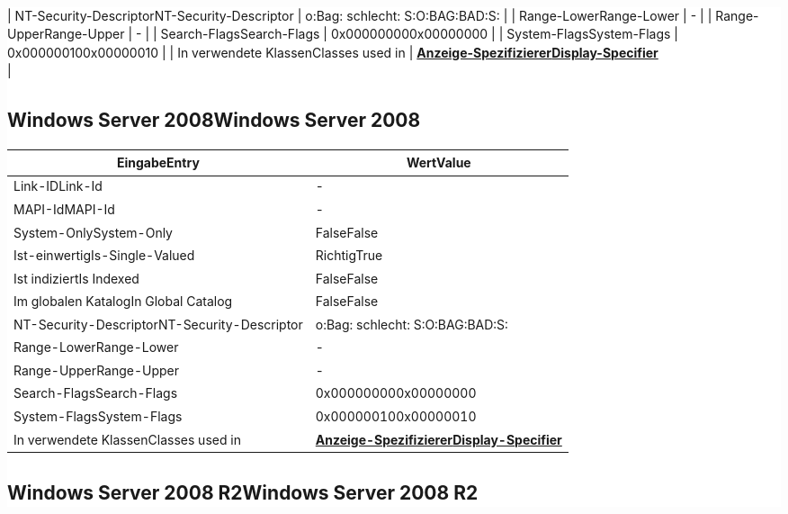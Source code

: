 | <span data-ttu-id="06a24-188">NT-Security-Descriptor</span><span class="sxs-lookup"><span data-stu-id="06a24-188">NT-Security-Descriptor</span></span> | <span data-ttu-id="06a24-189">o:Bag: schlecht: S:</span><span class="sxs-lookup"><span data-stu-id="06a24-189">O:BAG:BAD:S:</span></span>                                               |
| <span data-ttu-id="06a24-190">Range-Lower</span><span class="sxs-lookup"><span data-stu-id="06a24-190">Range-Lower</span></span>            | \-                                                         |
| <span data-ttu-id="06a24-191">Range-Upper</span><span class="sxs-lookup"><span data-stu-id="06a24-191">Range-Upper</span></span>            | \-                                                         |
| <span data-ttu-id="06a24-192">Search-Flags</span><span class="sxs-lookup"><span data-stu-id="06a24-192">Search-Flags</span></span>           | <span data-ttu-id="06a24-193">0x00000000</span><span class="sxs-lookup"><span data-stu-id="06a24-193">0x00000000</span></span>                                                 |
| <span data-ttu-id="06a24-194">System-Flags</span><span class="sxs-lookup"><span data-stu-id="06a24-194">System-Flags</span></span>           | <span data-ttu-id="06a24-195">0x00000010</span><span class="sxs-lookup"><span data-stu-id="06a24-195">0x00000010</span></span>                                                 |
| <span data-ttu-id="06a24-196">In verwendete Klassen</span><span class="sxs-lookup"><span data-stu-id="06a24-196">Classes used in</span></span>        | [<span data-ttu-id="06a24-197">**Anzeige-Spezifizierer**</span><span class="sxs-lookup"><span data-stu-id="06a24-197">**Display-Specifier**</span></span>](c-displayspecifier.md)<br/> |



## <a name="windows-server-2008"></a><span data-ttu-id="06a24-198">Windows Server 2008</span><span class="sxs-lookup"><span data-stu-id="06a24-198">Windows Server 2008</span></span>



| <span data-ttu-id="06a24-199">Eingabe</span><span class="sxs-lookup"><span data-stu-id="06a24-199">Entry</span></span> | <span data-ttu-id="06a24-200">Wert</span><span class="sxs-lookup"><span data-stu-id="06a24-200">Value</span></span> |
|------------------------|------------------------------------------------------------|
| <span data-ttu-id="06a24-201">Link-ID</span><span class="sxs-lookup"><span data-stu-id="06a24-201">Link-Id</span></span>                | \-                                                         |
| <span data-ttu-id="06a24-202">MAPI-Id</span><span class="sxs-lookup"><span data-stu-id="06a24-202">MAPI-Id</span></span>                | \-                                                         |
| <span data-ttu-id="06a24-203">System-Only</span><span class="sxs-lookup"><span data-stu-id="06a24-203">System-Only</span></span>            | <span data-ttu-id="06a24-204">False</span><span class="sxs-lookup"><span data-stu-id="06a24-204">False</span></span>                                                      |
| <span data-ttu-id="06a24-205">Ist-einwertig</span><span class="sxs-lookup"><span data-stu-id="06a24-205">Is-Single-Valued</span></span>       | <span data-ttu-id="06a24-206">Richtig</span><span class="sxs-lookup"><span data-stu-id="06a24-206">True</span></span>                                                       |
| <span data-ttu-id="06a24-207">Ist indiziert</span><span class="sxs-lookup"><span data-stu-id="06a24-207">Is Indexed</span></span>             | <span data-ttu-id="06a24-208">False</span><span class="sxs-lookup"><span data-stu-id="06a24-208">False</span></span>                                                      |
| <span data-ttu-id="06a24-209">Im globalen Katalog</span><span class="sxs-lookup"><span data-stu-id="06a24-209">In Global Catalog</span></span>      | <span data-ttu-id="06a24-210">False</span><span class="sxs-lookup"><span data-stu-id="06a24-210">False</span></span>                                                      |
| <span data-ttu-id="06a24-211">NT-Security-Descriptor</span><span class="sxs-lookup"><span data-stu-id="06a24-211">NT-Security-Descriptor</span></span> | <span data-ttu-id="06a24-212">o:Bag: schlecht: S:</span><span class="sxs-lookup"><span data-stu-id="06a24-212">O:BAG:BAD:S:</span></span>                                               |
| <span data-ttu-id="06a24-213">Range-Lower</span><span class="sxs-lookup"><span data-stu-id="06a24-213">Range-Lower</span></span>            | \-                                                         |
| <span data-ttu-id="06a24-214">Range-Upper</span><span class="sxs-lookup"><span data-stu-id="06a24-214">Range-Upper</span></span>            | \-                                                         |
| <span data-ttu-id="06a24-215">Search-Flags</span><span class="sxs-lookup"><span data-stu-id="06a24-215">Search-Flags</span></span>           | <span data-ttu-id="06a24-216">0x00000000</span><span class="sxs-lookup"><span data-stu-id="06a24-216">0x00000000</span></span>                                                 |
| <span data-ttu-id="06a24-217">System-Flags</span><span class="sxs-lookup"><span data-stu-id="06a24-217">System-Flags</span></span>           | <span data-ttu-id="06a24-218">0x00000010</span><span class="sxs-lookup"><span data-stu-id="06a24-218">0x00000010</span></span>                                                 |
| <span data-ttu-id="06a24-219">In verwendete Klassen</span><span class="sxs-lookup"><span data-stu-id="06a24-219">Classes used in</span></span>        | [<span data-ttu-id="06a24-220">**Anzeige-Spezifizierer**</span><span class="sxs-lookup"><span data-stu-id="06a24-220">**Display-Specifier**</span></span>](c-displayspecifier.md)<br/> |



## <a name="windows-server-2008-r2"></a><span data-ttu-id="06a24-221">Windows Server 2008 R2</span><span class="sxs-lookup"><span data-stu-id="06a24-221">Windows Server 2008 R2</span></span>


